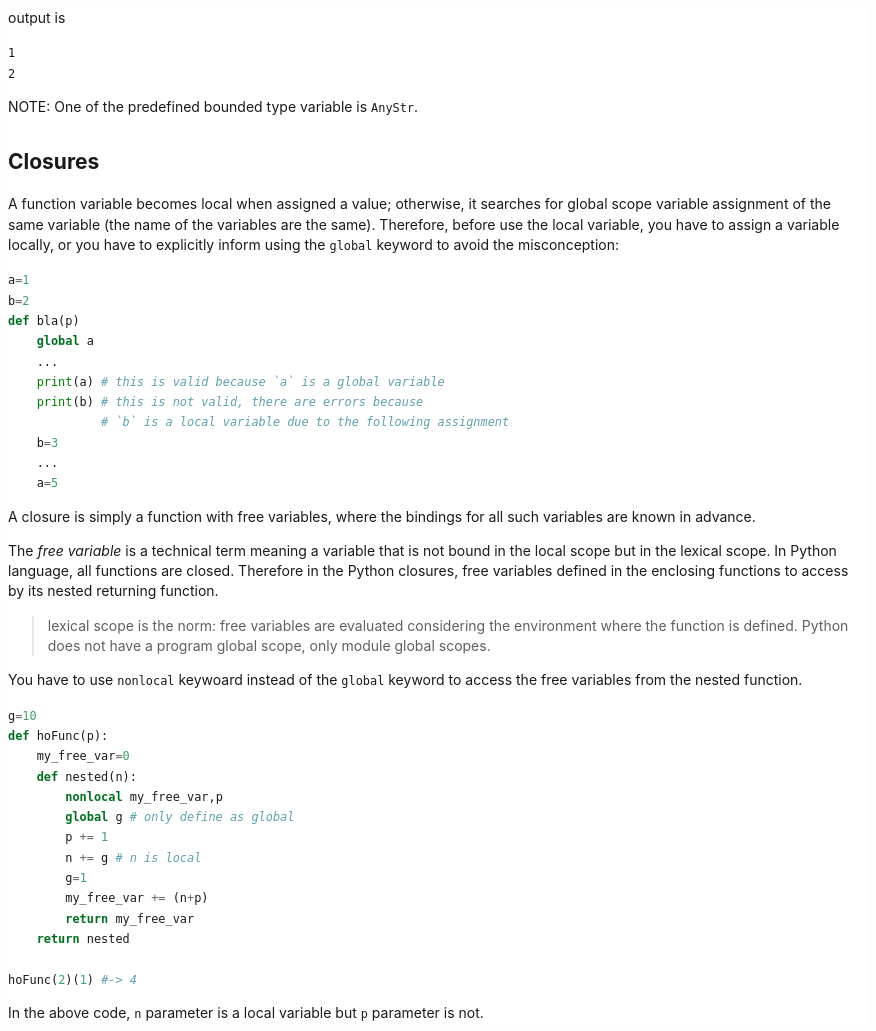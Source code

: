 output is

```
1
2
```

NOTE:
One of the predefined bounded type variable is `AnyStr`.

## Closures

A function variable becomes local when assigned a value; otherwise, it searches for global scope variable assignment of the same variable (the name of the variables are the same). Therefore, before use the local variable, you have to assign a variable locally, or you have to explicitly inform using the `global` keyword to avoid  the misconception:

```python
a=1
b=2
def bla(p)
    global a
    ...
    print(a) # this is valid because `a` is a global variable
    print(b) # this is not valid, there are errors because 
             # `b` is a local variable due to the following assignment 
    b=3
    ...
    a=5
```
A closure is simply a function with free variables, where the bindings for all such variables are known in advance. 

The *free variable* is a technical term meaning a variable that is not bound in the local scope but in the lexical scope. In Python language, all functions are closed. Therefore in the Python closures, free variables defined in the enclosing functions to access by its nested returning function. 

> lexical scope is the norm: free variables are evaluated considering the environment where the function is defined. Python does not have a program global scope, only module global scopes.

You have to use `nonlocal` keywoard instead of the `global` keyword to access the free variables from the nested function.

```python
g=10
def hoFunc(p):
    my_free_var=0
    def nested(n):
        nonlocal my_free_var,p
        global g # only define as global
        p += 1
        n += g # n is local
        g=1
        my_free_var += (n+p)
        return my_free_var
    return nested     

hoFunc(2)(1) #-> 4        
```
In the above code, `n` parameter is a local variable but `p` parameter is not.
